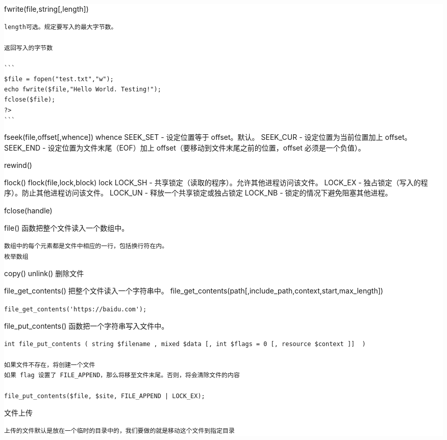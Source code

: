 fwrite(file,string[,length])

    length可选。规定要写入的最大字节数。
    
    返回写入的字节数

    ```
    $file = fopen("test.txt","w");
    echo fwrite($file,"Hello World. Testing!");
    fclose($file);
    ?>
    ```

fseek(file,offset[,whence])
    whence
        SEEK_SET - 设定位置等于 offset。默认。
        SEEK_CUR - 设定位置为当前位置加上 offset。
        SEEK_END - 设定位置为文件末尾（EOF）加上 offset（要移动到文件末尾之前的位置，offset 必须是一个负值）。

rewind()

flock()
    flock(file,lock,block)
        lock
            LOCK_SH - 共享锁定（读取的程序）。允许其他进程访问该文件。
            LOCK_EX - 独占锁定（写入的程序）。防止其他进程访问该文件。
            LOCK_UN - 释放一个共享锁定或独占锁定
            LOCK_NB - 锁定的情况下避免阻塞其他进程。

fclose(handle)


file() 函数把整个文件读入一个数组中。

    数组中的每个元素都是文件中相应的一行，包括换行符在内。
    枚举数组

copy()
unlink()
    删除文件

file_get_contents() 把整个文件读入一个字符串中。
    file_get_contents(path[,include_path,context,start,max_length])

    file_get_contents('https://baidu.com');


file_put_contents() 函数把一个字符串写入文件中。

    int file_put_contents ( string $filename , mixed $data [, int $flags = 0 [, resource $context ]]  )

    如果文件不存在，将创建一个文件
    如果 flag 设置了 FILE_APPEND，那么将移至文件末尾。否则，将会清除文件的内容

    file_put_contents($file, $site, FILE_APPEND | LOCK_EX);


文件上传

    上传的文件默认是放在一个临时的目录中的，我们要做的就是移动这个文件到指定目录
